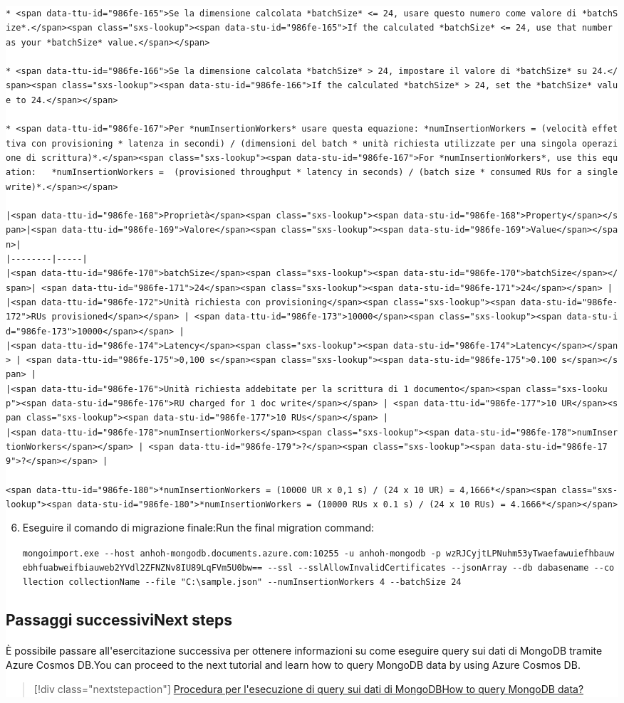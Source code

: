     * <span data-ttu-id="986fe-165">Se la dimensione calcolata *batchSize* <= 24, usare questo numero come valore di *batchSize*.</span><span class="sxs-lookup"><span data-stu-id="986fe-165">If the calculated *batchSize* <= 24, use that number as your *batchSize* value.</span></span>
    
    * <span data-ttu-id="986fe-166">Se la dimensione calcolata *batchSize* > 24, impostare il valore di *batchSize* su 24.</span><span class="sxs-lookup"><span data-stu-id="986fe-166">If the calculated *batchSize* > 24, set the *batchSize* value to 24.</span></span>
    
    * <span data-ttu-id="986fe-167">Per *numInsertionWorkers* usare questa equazione: *numInsertionWorkers = (velocità effettiva con provisioning * latenza in secondi) / (dimensioni del batch * unità richiesta utilizzate per una singola operazione di scrittura)*.</span><span class="sxs-lookup"><span data-stu-id="986fe-167">For *numInsertionWorkers*, use this equation:   *numInsertionWorkers =  (provisioned throughput * latency in seconds) / (batch size * consumed RUs for a single write)*.</span></span>
        
    |<span data-ttu-id="986fe-168">Proprietà</span><span class="sxs-lookup"><span data-stu-id="986fe-168">Property</span></span>|<span data-ttu-id="986fe-169">Valore</span><span class="sxs-lookup"><span data-stu-id="986fe-169">Value</span></span>|
    |--------|-----|
    |<span data-ttu-id="986fe-170">batchSize</span><span class="sxs-lookup"><span data-stu-id="986fe-170">batchSize</span></span>| <span data-ttu-id="986fe-171">24</span><span class="sxs-lookup"><span data-stu-id="986fe-171">24</span></span> |
    |<span data-ttu-id="986fe-172">Unità richiesta con provisioning</span><span class="sxs-lookup"><span data-stu-id="986fe-172">RUs provisioned</span></span> | <span data-ttu-id="986fe-173">10000</span><span class="sxs-lookup"><span data-stu-id="986fe-173">10000</span></span> |
    |<span data-ttu-id="986fe-174">Latency</span><span class="sxs-lookup"><span data-stu-id="986fe-174">Latency</span></span> | <span data-ttu-id="986fe-175">0,100 s</span><span class="sxs-lookup"><span data-stu-id="986fe-175">0.100 s</span></span> |
    |<span data-ttu-id="986fe-176">Unità richiesta addebitate per la scrittura di 1 documento</span><span class="sxs-lookup"><span data-stu-id="986fe-176">RU charged for 1 doc write</span></span> | <span data-ttu-id="986fe-177">10 UR</span><span class="sxs-lookup"><span data-stu-id="986fe-177">10 RUs</span></span> |
    |<span data-ttu-id="986fe-178">numInsertionWorkers</span><span class="sxs-lookup"><span data-stu-id="986fe-178">numInsertionWorkers</span></span> | <span data-ttu-id="986fe-179">?</span><span class="sxs-lookup"><span data-stu-id="986fe-179">?</span></span> |
    
    <span data-ttu-id="986fe-180">*numInsertionWorkers = (10000 UR x 0,1 s) / (24 x 10 UR) = 4,1666*</span><span class="sxs-lookup"><span data-stu-id="986fe-180">*numInsertionWorkers = (10000 RUs x 0.1 s) / (24 x 10 RUs) = 4.1666*</span></span>

6. <span data-ttu-id="986fe-181">Eseguire il comando di migrazione finale:</span><span class="sxs-lookup"><span data-stu-id="986fe-181">Run the final migration command:</span></span>

   ```
   mongoimport.exe --host anhoh-mongodb.documents.azure.com:10255 -u anhoh-mongodb -p wzRJCyjtLPNuhm53yTwaefawuiefhbauwebhfuabweifbiauweb2YVdl2ZFNZNv8IU89LqFVm5U0bw== --ssl --sslAllowInvalidCertificates --jsonArray --db dabasename --collection collectionName --file "C:\sample.json" --numInsertionWorkers 4 --batchSize 24
   ```

## <a name="next-steps"></a><span data-ttu-id="986fe-182">Passaggi successivi</span><span class="sxs-lookup"><span data-stu-id="986fe-182">Next steps</span></span>

<span data-ttu-id="986fe-183">È possibile passare all'esercitazione successiva per ottenere informazioni su come eseguire query sui dati di MongoDB tramite Azure Cosmos DB.</span><span class="sxs-lookup"><span data-stu-id="986fe-183">You can proceed to the next tutorial and learn how to query MongoDB data by using Azure Cosmos DB.</span></span> 

> [!div class="nextstepaction"]
>[<span data-ttu-id="986fe-184">Procedura per l'esecuzione di query sui dati di MongoDB</span><span class="sxs-lookup"><span data-stu-id="986fe-184">How to query MongoDB data?</span></span>](../cosmos-db/tutorial-query-mongodb.md)
